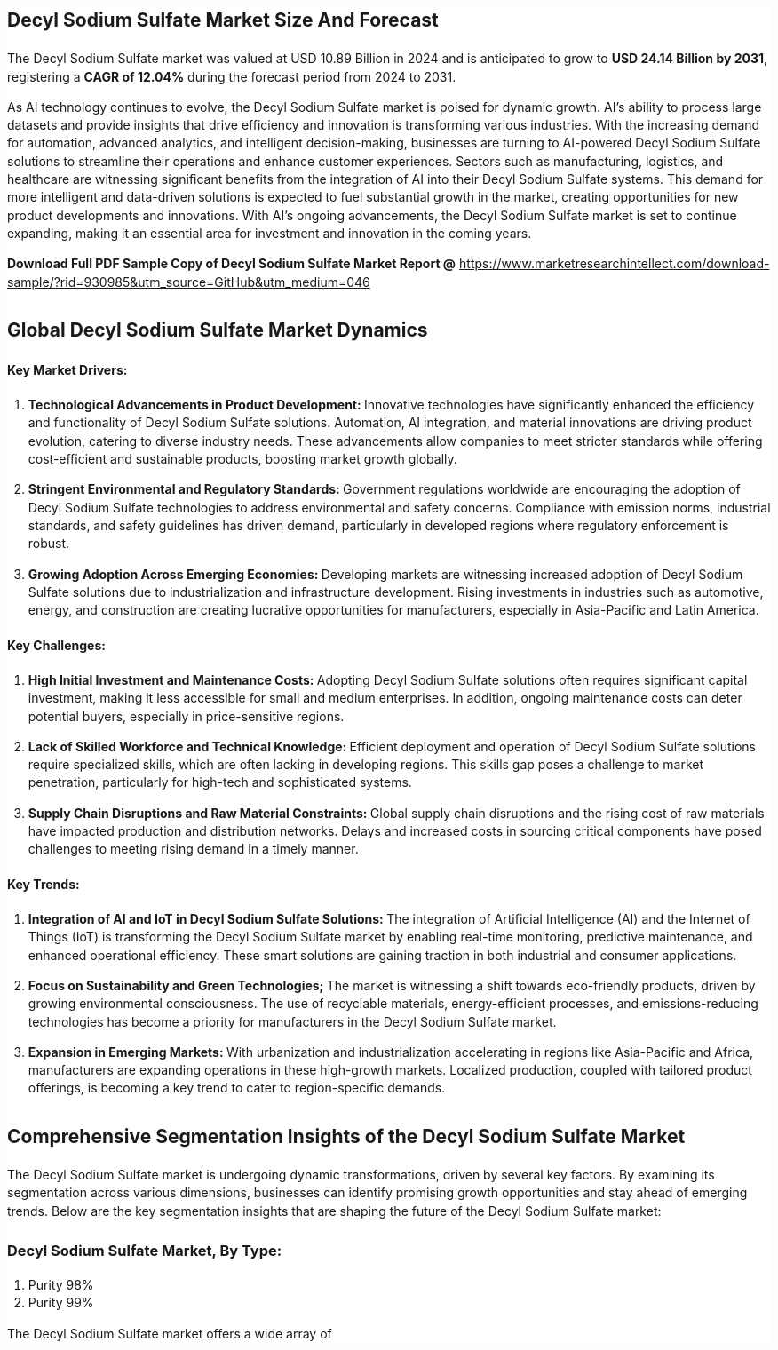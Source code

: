 <h2>Decyl Sodium Sulfate Market Size And Forecast</h2><p>The Decyl Sodium Sulfate market was valued at USD 10.89 Billion in 2024 and is anticipated to grow to <strong>USD 24.14 Billion by 2031</strong>, registering a <strong>CAGR of 12.04%</strong> during the forecast period from 2024 to 2031.</p><p>As AI technology continues to evolve, the Decyl Sodium Sulfate market is poised for dynamic growth. AI’s ability to process large datasets and provide insights that drive efficiency and innovation is transforming various industries. With the increasing demand for automation, advanced analytics, and intelligent decision-making, businesses are turning to AI-powered Decyl Sodium Sulfate solutions to streamline their operations and enhance customer experiences. Sectors such as manufacturing, logistics, and healthcare are witnessing significant benefits from the integration of AI into their Decyl Sodium Sulfate systems. This demand for more intelligent and data-driven solutions is expected to fuel substantial growth in the market, creating opportunities for new product developments and innovations. With AI’s ongoing advancements, the Decyl Sodium Sulfate market is set to continue expanding, making it an essential area for investment and innovation in the coming years.</p><p><strong>Download Full PDF Sample Copy of Decyl Sodium Sulfate Market Report @</strong>&nbsp;<a href="https://www.marketresearchintellect.com/download-sample/?rid=930985&amp;utm_source=GitHub&amp;utm_medium=046">https://www.marketresearchintellect.com/download-sample/?rid=930985&amp;utm_source=GitHub&amp;utm_medium=046</a></p><h2>Global Decyl Sodium Sulfate Market Dynamics</h2><h4><strong>Key Market Drivers:</strong></h4><ol><li><p><strong>Technological Advancements in Product Development:&nbsp;</strong>Innovative technologies have significantly enhanced the efficiency and functionality of Decyl Sodium Sulfate solutions. Automation, AI integration, and material innovations are driving product evolution, catering to diverse industry needs. These advancements allow companies to meet stricter standards while offering cost-efficient and sustainable products, boosting market growth globally.</p></li><li><p><strong>Stringent Environmental and Regulatory Standards:&nbsp;</strong>Government regulations worldwide are encouraging the adoption of Decyl Sodium Sulfate technologies to address environmental and safety concerns. Compliance with emission norms, industrial standards, and safety guidelines has driven demand, particularly in developed regions where regulatory enforcement is robust.</p></li><li><p><strong>Growing Adoption Across Emerging Economies:&nbsp;</strong>Developing markets are witnessing increased adoption of Decyl Sodium Sulfate solutions due to industrialization and infrastructure development. Rising investments in industries such as automotive, energy, and construction are creating lucrative opportunities for manufacturers, especially in Asia-Pacific and Latin America.</p></li></ol><h4><strong>Key Challenges:</strong></h4><ol><li><p><strong>High Initial Investment and Maintenance Costs:&nbsp;</strong>Adopting Decyl Sodium Sulfate solutions often requires significant capital investment, making it less accessible for small and medium enterprises. In addition, ongoing maintenance costs can deter potential buyers, especially in price-sensitive regions.</p></li><li><p><strong>Lack of Skilled Workforce and Technical Knowledge:&nbsp;</strong>Efficient deployment and operation of Decyl Sodium Sulfate solutions require specialized skills, which are often lacking in developing regions. This skills gap poses a challenge to market penetration, particularly for high-tech and sophisticated systems.</p></li><li><p><strong>Supply Chain Disruptions and Raw Material Constraints:&nbsp;</strong>Global supply chain disruptions and the rising cost of raw materials have impacted production and distribution networks. Delays and increased costs in sourcing critical components have posed challenges to meeting rising demand in a timely manner.</p></li></ol><h4><strong>Key Trends:</strong></h4><ol><li><p><strong>Integration of AI and IoT in Decyl Sodium Sulfate Solutions:&nbsp;</strong>The integration of Artificial Intelligence (AI) and the Internet of Things (IoT) is transforming the Decyl Sodium Sulfate market by enabling real-time monitoring, predictive maintenance, and enhanced operational efficiency. These smart solutions are gaining traction in both industrial and consumer applications.</p></li><li><p><strong>Focus on Sustainability and Green Technologies;&nbsp;</strong>The market is witnessing a shift towards eco-friendly products, driven by growing environmental consciousness. The use of recyclable materials, energy-efficient processes, and emissions-reducing technologies has become a priority for manufacturers in the Decyl Sodium Sulfate market.</p></li><li><p><strong>Expansion in Emerging Markets:&nbsp;</strong>With urbanization and industrialization accelerating in regions like Asia-Pacific and Africa, manufacturers are expanding operations in these high-growth markets. Localized production, coupled with tailored product offerings, is becoming a key trend to cater to region-specific demands.</p></li></ol><div class="article-main__content" data-test-id="publishing-text-block"><h2>Comprehensive Segmentation Insights of the Decyl Sodium Sulfate Market</h2><p>The Decyl Sodium Sulfate market is undergoing dynamic transformations, driven by several key factors. By examining its segmentation across various dimensions, businesses can identify promising growth opportunities and stay ahead of emerging trends. Below are the key segmentation insights that are shaping the future of the Decyl Sodium Sulfate market:</p><h3><strong>Decyl Sodium Sulfate Market, By Type:<br /></strong></h3><ol><li>Purity 98%<li> Purity 99%</li></ol><p>The Decyl Sodium Sulfate market offers a wide array of